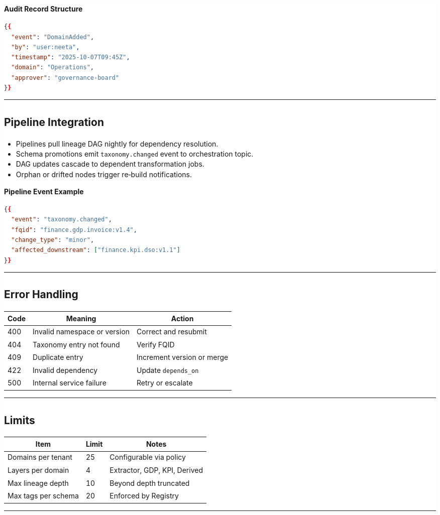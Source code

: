 **Audit Record Structure**
```json
{{
  "event": "DomainAdded",
  "by": "user:neeta",
  "timestamp": "2025-10-07T09:45Z",
  "domain": "Operations",
  "approver": "governance-board"
}}
```

---

## Pipeline Integration
- Pipelines pull lineage DAG nightly for dependency resolution.
- Schema promotions emit `taxonomy.changed` event to orchestration topic.
- DAG updates cascade to dependent transformation jobs.
- Orphan or drifted nodes trigger re‑build notifications.

**Pipeline Event Example**
```json
{{
  "event": "taxonomy.changed",
  "fqid": "finance.gdp.invoice:v1.4",
  "change_type": "minor",
  "affected_downstream": ["finance.kpi.dso:v1.1"]
}}
```

---

## Error Handling
| Code | Meaning | Action |
|---|---|---|
| 400 | Invalid namespace or version | Correct and resubmit |
| 404 | Taxonomy entry not found | Verify FQID |
| 409 | Duplicate entry | Increment version or merge |
| 422 | Invalid dependency | Update `depends_on` |
| 500 | Internal service failure | Retry or escalate |

---

## Limits
| Item | Limit | Notes |
|---|---|---|
| Domains per tenant | 25 | Configurable via policy |
| Layers per domain | 4 | Extractor, GDP, KPI, Derived |
| Max lineage depth | 10 | Beyond depth truncated |
| Max tags per schema | 20 | Enforced by Registry |

---
